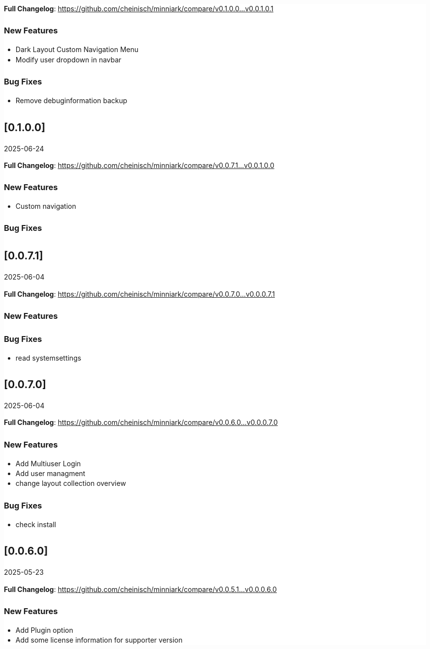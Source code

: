 **Full Changelog**: https://github.com/cheinisch/minniark/compare/v0.1.0.0...v0.0.1.0.1

### New Features
- Dark Layout Custom Navigation Menu
- Modify user dropdown in navbar

### Bug Fixes
- Remove debuginformation backup

## [0.1.0.0]
2025-06-24

**Full Changelog**: https://github.com/cheinisch/minniark/compare/v0.0.7.1...v0.0.1.0.0

### New Features
- Custom navigation

### Bug Fixes


## [0.0.7.1]
2025-06-04

**Full Changelog**: https://github.com/cheinisch/minniark/compare/v0.0.7.0...v0.0.0.7.1

### New Features

### Bug Fixes
- read systemsettings


## [0.0.7.0]
2025-06-04

**Full Changelog**: https://github.com/cheinisch/minniark/compare/v0.0.6.0...v0.0.0.7.0

### New Features
- Add Multiuser Login
- Add user managment
- change layout collection overview

### Bug Fixes
- check install

## [0.0.6.0]
2025-05-23

**Full Changelog**: https://github.com/cheinisch/minniark/compare/v0.0.5.1...v0.0.0.6.0

### New Features
- Add Plugin option
- Add some license information for supporter version
